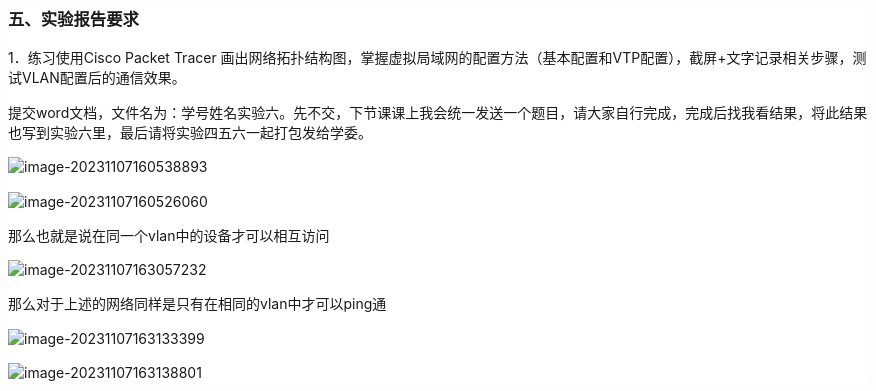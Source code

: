 
### 五、实验报告要求

1．练习使用Cisco Packet Tracer 画出网络拓扑结构图，掌握虚拟局域网的配置方法（基本配置和VTP配置），截屏+文字记录相关步骤，测试VLAN配置后的通信效果。 

提交word文档，文件名为：学号姓名实验六。先不交，下节课课上我会统一发送一个题目，请大家自行完成，完成后找我看结果，将此结果也写到实验六里，最后请将实验四五六一起打包发给学委。

![image-20231107160538893](../images/image-20231107160538893.png)

![image-20231107160526060](../images/image-20231107160526060.png)

那么也就是说在同一个vlan中的设备才可以相互访问



![image-20231107163057232](../images/image-20231107163057232.png)

那么对于上述的网络同样是只有在相同的vlan中才可以ping通

![image-20231107163133399](../images/image-20231107163133399.png)

![image-20231107163138801](../images/image-20231107163138801.png)
